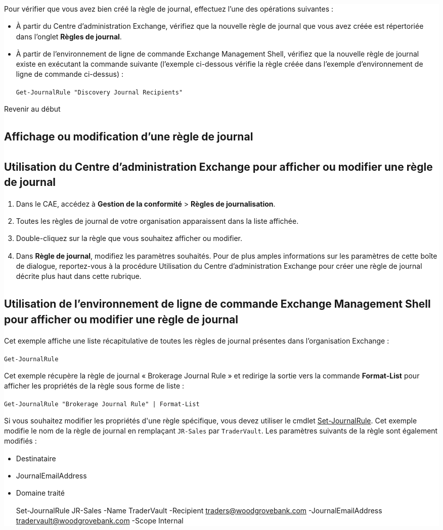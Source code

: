 Pour vérifier que vous avez bien créé la règle de journal, effectuez l’une des opérations suivantes :

  - À partir du Centre d’administration Exchange, vérifiez que la nouvelle règle de journal que vous avez créée est répertoriée dans l’onglet **Règles de journal**.

  - À partir de l’environnement de ligne de commande Exchange Management Shell, vérifiez que la nouvelle règle de journal existe en exécutant la commande suivante (l’exemple ci-dessous vérifie la règle créée dans l’exemple d’environnement de ligne de commande ci-dessus) :
    
        Get-JournalRule "Discovery Journal Recipients"

Revenir au début

## Affichage ou modification d’une règle de journal

## Utilisation du Centre d’administration Exchange pour afficher ou modifier une règle de journal

1.  Dans le CAE, accédez à **Gestion de la conformité** \> **Règles de journalisation**.

2.  Toutes les règles de journal de votre organisation apparaissent dans la liste affichée.

3.  Double-cliquez sur la règle que vous souhaitez afficher ou modifier.

4.  Dans **Règle de journal**, modifiez les paramètres souhaités. Pour de plus amples informations sur les paramètres de cette boîte de dialogue, reportez-vous à la procédure Utilisation du Centre d’administration Exchange pour créer une règle de journal décrite plus haut dans cette rubrique.

## Utilisation de l’environnement de ligne de commande Exchange Management Shell pour afficher ou modifier une règle de journal

Cet exemple affiche une liste récapitulative de toutes les règles de journal présentes dans l’organisation Exchange :

    Get-JournalRule

Cet exemple récupère la règle de journal « Brokerage Journal Rule » et redirige la sortie vers la commande **Format-List** pour afficher les propriétés de la règle sous forme de liste :

    Get-JournalRule "Brokerage Journal Rule" | Format-List

Si vous souhaitez modifier les propriétés d'une règle spécifique, vous devez utiliser le cmdlet [Set-JournalRule](https://technet.microsoft.com/fr-fr/library/bb125010\(v=exchg.150\)). Cet exemple modifie le nom de la règle de journal en remplaçant `JR-Sales` par `TraderVault`. Les paramètres suivants de la règle sont également modifiés :

  - Destinataire

  - JournalEmailAddress

  - Domaine traité



    Set-JournalRule JR-Sales -Name TraderVault -Recipient traders@woodgrovebank.com -JournalEmailAddress tradervault@woodgrovebank.com -Scope Internal
